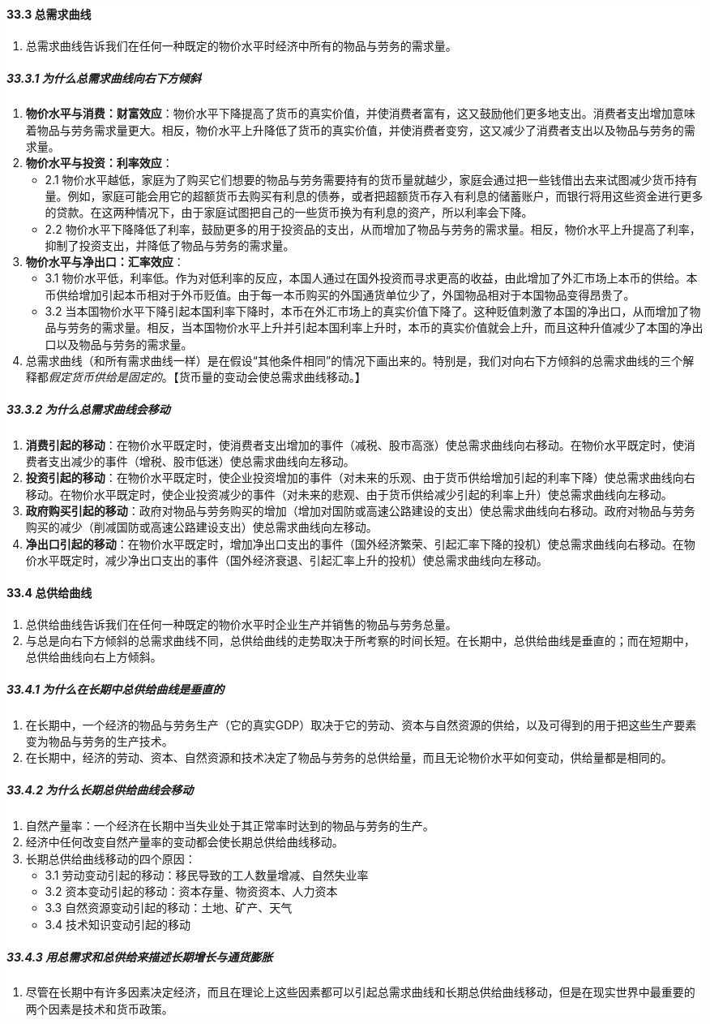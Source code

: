 #### 33.3 总需求曲线
1. 总需求曲线告诉我们在任何一种既定的物价水平时经济中所有的物品与劳务的需求量。
##### 33.3.1 为什么总需求曲线向右下方倾斜
1. **物价水平与消费：财富效应**：物价水平下降提高了货币的真实价值，并使消费者富有，这又鼓励他们更多地支出。消费者支出增加意味着物品与劳务需求量更大。相反，物价水平上升降低了货币的真实价值，并使消费者变穷，这又减少了消费者支出以及物品与劳务的需求量。
2. **物价水平与投资：利率效应**：
   - 2.1 物价水平越低，家庭为了购买它们想要的物品与劳务需要持有的货币量就越少，家庭会通过把一些钱借出去来试图减少货币持有量。例如，家庭可能会用它的超额货币去购买有利息的债券，或者把超额货币存入有利息的储蓄账户，而银行将用这些资金进行更多的贷款。在这两种情况下，由于家庭试图把自己的一些货币换为有利息的资产，所以利率会下降。
   - 2.2 物价水平下降降低了利率，鼓励更多的用于投资品的支出，从而增加了物品与劳务的需求量。相反，物价水平上升提高了利率，抑制了投资支出，并降低了物品与劳务的需求量。
3. **物价水平与净出口：汇率效应**：
   - 3.1 物价水平低，利率低。作为对低利率的反应，本国人通过在国外投资而寻求更高的收益，由此增加了外汇市场上本币的供给。本币供给增加引起本币相对于外币贬值。由于每一本币购买的外国通货单位少了，外国物品相对于本国物品变得昂贵了。
   - 3.2 当本国物价水平下降引起本国利率下降时，本币在外汇市场上的真实价值下降了。这种贬值刺激了本国的净出口，从而增加了物品与劳务的需求量。相反，当本国物价水平上升并引起本国利率上升时，本币的真实价值就会上升，而且这种升值减少了本国的净出口以及物品与劳务的需求量。
4. 总需求曲线（和所有需求曲线一样）是在假设“其他条件相同”的情况下画出来的。特别是，我们对向右下方倾斜的总需求曲线的三个解释都*假定货币供给是固定的*。【货币量的变动会使总需求曲线移动。】
##### 33.3.2 为什么总需求曲线会移动
1. **消费引起的移动**：在物价水平既定时，使消费者支出增加的事件（减税、股市高涨）使总需求曲线向右移动。在物价水平既定时，使消费者支出减少的事件（增税、股市低迷）使总需求曲线向左移动。
2. **投资引起的移动**：在物价水平既定时，使企业投资增加的事件（对未来的乐观、由于货币供给增加引起的利率下降）使总需求曲线向右移动。在物价水平既定时，使企业投资减少的事件（对未来的悲观、由于货币供给减少引起的利率上升）使总需求曲线向左移动。
3. **政府购买引起的移动**：政府对物品与劳务购买的增加（增加对国防或高速公路建设的支出）使总需求曲线向右移动。政府对物品与劳务购买的减少（削减国防或高速公路建设支出）使总需求曲线向左移动。
4. **净出口引起的移动**：在物价水平既定时，增加净出口支出的事件（国外经济繁荣、引起汇率下降的投机）使总需求曲线向右移动。在物价水平既定时，减少净出口支出的事件（国外经济衰退、引起汇率上升的投机）使总需求曲线向左移动。
#### 33.4 总供给曲线
1. 总供给曲线告诉我们在任何一种既定的物价水平时企业生产并销售的物品与劳务总量。
2. 与总是向右下方倾斜的总需求曲线不同，总供给曲线的走势取决于所考察的时间长短。在长期中，总供给曲线是垂直的；而在短期中，总供给曲线向右上方倾斜。
##### 33.4.1 为什么在长期中总供给曲线是垂直的
1. 在长期中，一个经济的物品与劳务生产（它的真实GDP）取决于它的劳动、资本与自然资源的供给，以及可得到的用于把这些生产要素变为物品与劳务的生产技术。
2. 在长期中，经济的劳动、资本、自然资源和技术决定了物品与劳务的总供给量，而且无论物价水平如何变动，供给量都是相同的。
##### 33.4.2 为什么长期总供给曲线会移动
1. 自然产量率：一个经济在长期中当失业处于其正常率时达到的物品与劳务的生产。
2. 经济中任何改变自然产量率的变动都会使长期总供给曲线移动。
3. 长期总供给曲线移动的四个原因：
   - 3.1 劳动变动引起的移动：移民导致的工人数量增减、自然失业率
   - 3.2 资本变动引起的移动：资本存量、物资资本、人力资本
   - 3.3 自然资源变动引起的移动：土地、矿产、天气
   - 3.4 技术知识变动引起的移动
##### 33.4.3 用总需求和总供给来描述长期增长与通货膨胀
1. 尽管在长期中有许多因素决定经济，而且在理论上这些因素都可以引起总需求曲线和长期总供给曲线移动，但是在现实世界中最重要的两个因素是技术和货币政策。
